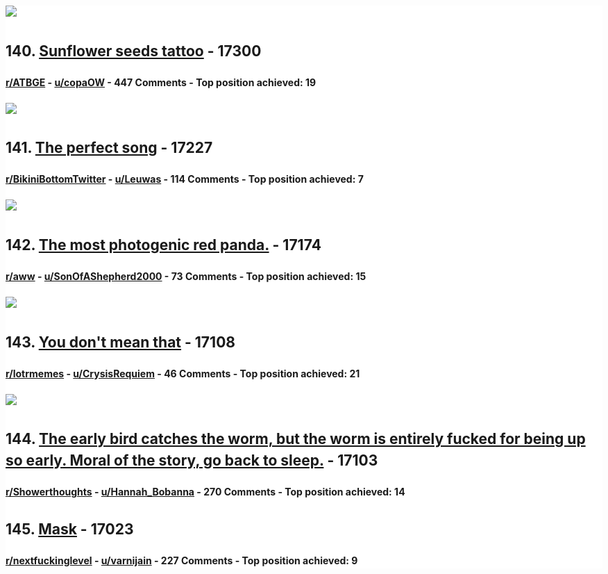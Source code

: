 <a href="https://m.huffpost.com/us/entry/us_5dbbce10e4b0249f48220fe8"><img src="https://b.thumbs.redditmedia.com/mZJ6u60reuvOxWT5yPDuNXAhuxOa1V-RBi6W3N81w2o.jpg"></img></a>

## 140. [Sunflower seeds tattoo](http://reddit.com/r/ATBGE/comments/dqap6q/sunflower_seeds_tattoo/) - 17300
#### [r/ATBGE](http://reddit.com/r/ATBGE) - [u/copaOW](http://reddit.com/u/copaOW) - 447 Comments - Top position achieved: 19

<a href="https://i.redd.it/yuwmgf8g75w31.png"><img src="https://a.thumbs.redditmedia.com/u5u9JqZzox6DoXrFdIR8FOA4SalE4khDaucjoJW4lQ4.jpg"></img></a>

## 141. [The perfect song](http://reddit.com/r/BikiniBottomTwitter/comments/dq36i2/the_perfect_song/) - 17227
#### [r/BikiniBottomTwitter](http://reddit.com/r/BikiniBottomTwitter) - [u/Leuwas](http://reddit.com/u/Leuwas) - 114 Comments - Top position achieved: 7

<a href="https://i.redd.it/nbixy6h0d2w31.png"><img src="https://b.thumbs.redditmedia.com/CPVZ4ih5HgTwqnmjdjdA2sxvDHrFyXFCmw0kbDXgkFg.jpg"></img></a>

## 142. [The most photogenic red panda.](http://reddit.com/r/aww/comments/dq4in2/the_most_photogenic_red_panda/) - 17174
#### [r/aww](http://reddit.com/r/aww) - [u/SonOfAShepherd2000](http://reddit.com/u/SonOfAShepherd2000) - 73 Comments - Top position achieved: 15

<a href="https://i.redd.it/8sy88ml9y2w31.jpg"><img src="https://b.thumbs.redditmedia.com/l3QftiNIyFdyP6KcVq3ZXFl818AE89MqMD3v-PUWzIg.jpg"></img></a>

## 143. [You don't mean that](http://reddit.com/r/lotrmemes/comments/dq5r85/you_dont_mean_that/) - 17108
#### [r/lotrmemes](http://reddit.com/r/lotrmemes) - [u/CrysisRequiem](http://reddit.com/u/CrysisRequiem) - 46 Comments - Top position achieved: 21

<a href="https://i.redd.it/fkqbpo5ff3w31.jpg"><img src="https://b.thumbs.redditmedia.com/5qt68ckbFeKSHn325Zb2Fu5sU7qJRgZ2t1Tav5nHWZg.jpg"></img></a>

## 144. [The early bird catches the worm, but the worm is entirely fucked for being up so early. Moral of the story, go back to sleep.](http://reddit.com/r/Showerthoughts/comments/dq2aw3/the_early_bird_catches_the_worm_but_the_worm_is/) - 17103
#### [r/Showerthoughts](http://reddit.com/r/Showerthoughts) - [u/Hannah_Bobanna](http://reddit.com/u/Hannah_Bobanna) - 270 Comments - Top position achieved: 14

## 145. [Mask](http://reddit.com/r/nextfuckinglevel/comments/dqbi9y/mask/) - 17023
#### [r/nextfuckinglevel](http://reddit.com/r/nextfuckinglevel) - [u/varnijain](http://reddit.com/u/varnijain) - 227 Comments - Top position achieved: 9
